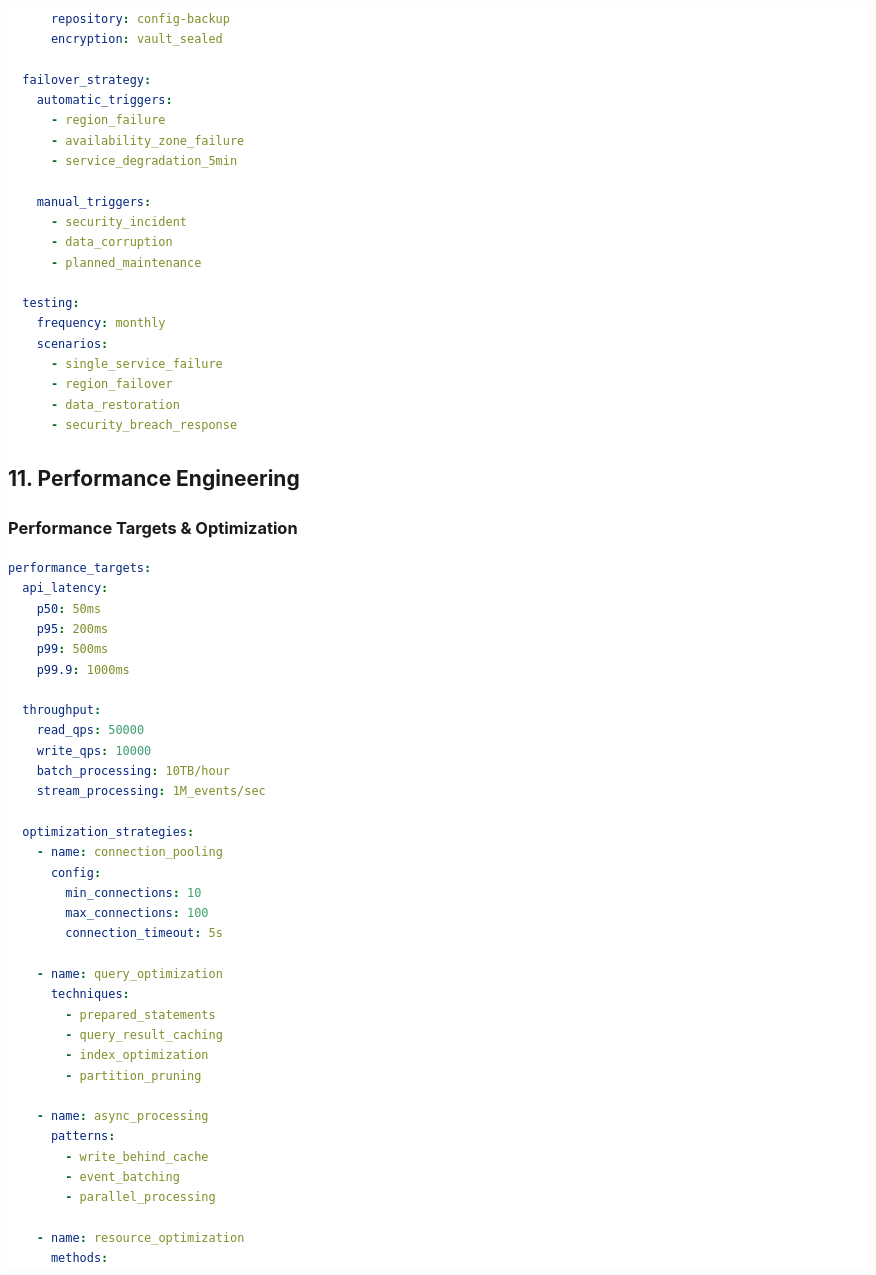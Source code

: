 ```yaml
      repository: config-backup
      encryption: vault_sealed
  
  failover_strategy:
    automatic_triggers:
      - region_failure
      - availability_zone_failure
      - service_degradation_5min
    
    manual_triggers:
      - security_incident
      - data_corruption
      - planned_maintenance
  
  testing:
    frequency: monthly
    scenarios:
      - single_service_failure
      - region_failover
      - data_restoration
      - security_breach_response
```

## 11. Performance Engineering

### Performance Targets & Optimization

```yaml
performance_targets:
  api_latency:
    p50: 50ms
    p95: 200ms
    p99: 500ms
    p99.9: 1000ms
  
  throughput:
    read_qps: 50000
    write_qps: 10000
    batch_processing: 10TB/hour
    stream_processing: 1M_events/sec
  
  optimization_strategies:
    - name: connection_pooling
      config:
        min_connections: 10
        max_connections: 100
        connection_timeout: 5s
    
    - name: query_optimization
      techniques:
        - prepared_statements
        - query_result_caching
        - index_optimization
        - partition_pruning
    
    - name: async_processing
      patterns:
        - write_behind_cache
        - event_batching
        - parallel_processing
    
    - name: resource_optimization
      methods:
```